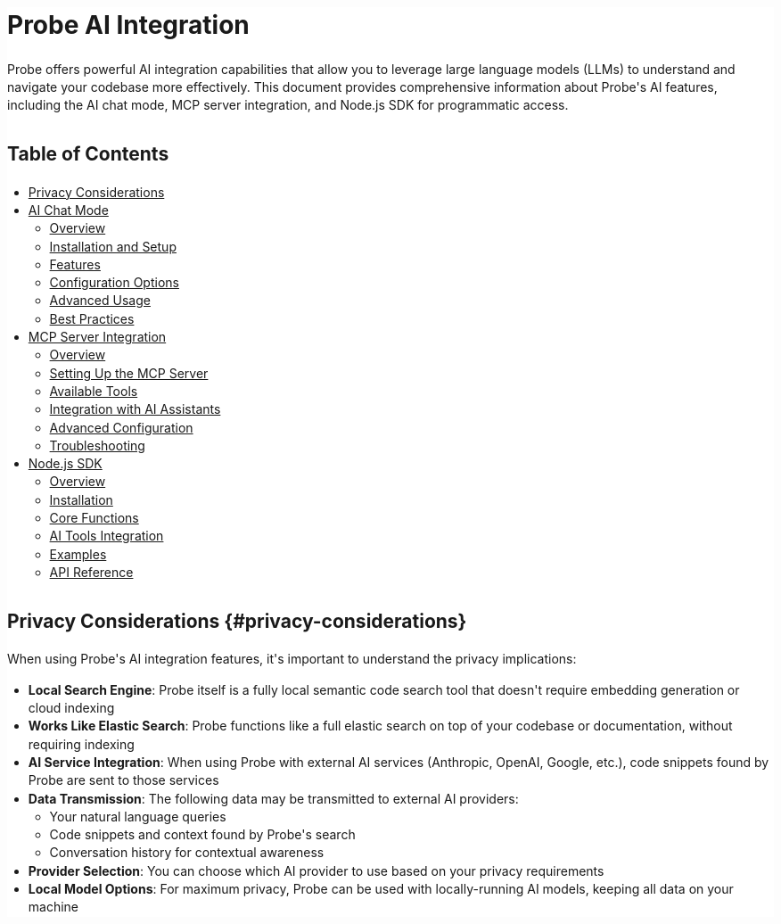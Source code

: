 # Probe AI Integration

Probe offers powerful AI integration capabilities that allow you to leverage large language models (LLMs) to understand and navigate your codebase more effectively. This document provides comprehensive information about Probe's AI features, including the AI chat mode, MCP server integration, and Node.js SDK for programmatic access.

## Table of Contents

- [Privacy Considerations](#privacy-considerations)
- [AI Chat Mode](#ai-chat-mode)
  - [Overview](#overview)
  - [Installation and Setup](#installation-and-setup)
  - [Features](#features)
  - [Configuration Options](#configuration-options)
  - [Advanced Usage](#advanced-usage)
  - [Best Practices](#best-practices)
- [MCP Server Integration](#mcp-server-integration)
  - [Overview](#mcp-overview)
  - [Setting Up the MCP Server](#setting-up-the-mcp-server)
  - [Available Tools](#available-tools)
  - [Integration with AI Assistants](#integration-with-ai-assistants)
  - [Advanced Configuration](#advanced-configuration)
  - [Troubleshooting](#troubleshooting)
- [Node.js SDK](#nodejs-sdk)
  - [Overview](#sdk-overview)
  - [Installation](#sdk-installation)
  - [Core Functions](#core-functions)
  - [AI Tools Integration](#ai-tools-integration)
  - [Examples](#examples)
  - [API Reference](#api-reference)

## Privacy Considerations {#privacy-considerations}

When using Probe's AI integration features, it's important to understand the privacy implications:

- **Local Search Engine**: Probe itself is a fully local semantic code search tool that doesn't require embedding generation or cloud indexing
- **Works Like Elastic Search**: Probe functions like a full elastic search on top of your codebase or documentation, without requiring indexing
- **AI Service Integration**: When using Probe with external AI services (Anthropic, OpenAI, Google, etc.), code snippets found by Probe are sent to those services
- **Data Transmission**: The following data may be transmitted to external AI providers:
  - Your natural language queries
  - Code snippets and context found by Probe's search
  - Conversation history for contextual awareness
- **Provider Selection**: You can choose which AI provider to use based on your privacy requirements
- **Local Model Options**: For maximum privacy, Probe can be used with locally-running AI models, keeping all data on your machine

